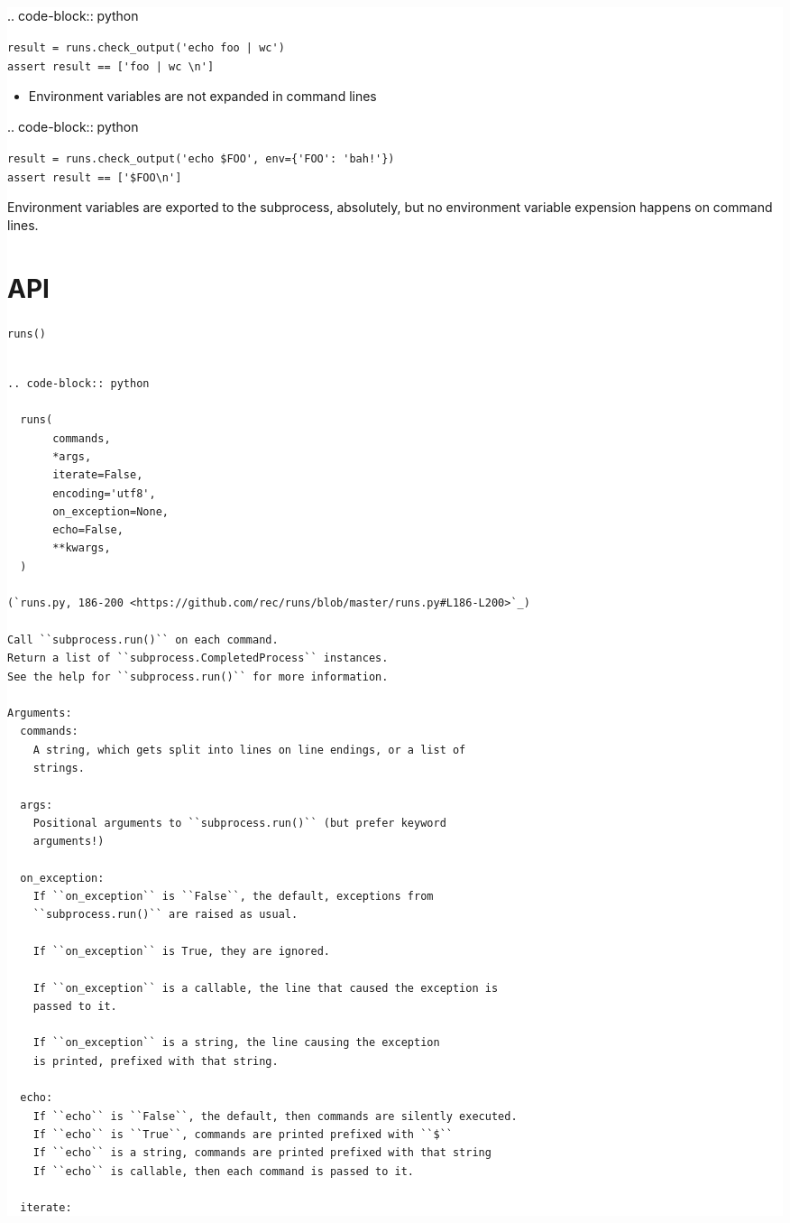 .. code-block:: python

    result = runs.check_output('echo foo | wc')
    assert result == ['foo | wc \n']

* Environment variables are not expanded in command lines

.. code-block:: python

    result = runs.check_output('echo $FOO', env={'FOO': 'bah!'})
    assert result == ['$FOO\n']

Environment variables are exported to the subprocess, absolutely,
but no environment variable expension happens on command lines.

API
===

``runs()``
~~~~~~~~~~

.. code-block:: python

  runs(
       commands,
       *args,
       iterate=False,
       encoding='utf8',
       on_exception=None,
       echo=False,
       **kwargs,
  )

(`runs.py, 186-200 <https://github.com/rec/runs/blob/master/runs.py#L186-L200>`_)

Call ``subprocess.run()`` on each command.
Return a list of ``subprocess.CompletedProcess`` instances.
See the help for ``subprocess.run()`` for more information.

Arguments:
  commands:
    A string, which gets split into lines on line endings, or a list of
    strings.

  args:
    Positional arguments to ``subprocess.run()`` (but prefer keyword
    arguments!)

  on_exception:
    If ``on_exception`` is ``False``, the default, exceptions from
    ``subprocess.run()`` are raised as usual.

    If ``on_exception`` is True, they are ignored.

    If ``on_exception`` is a callable, the line that caused the exception is
    passed to it.

    If ``on_exception`` is a string, the line causing the exception
    is printed, prefixed with that string.

  echo:
    If ``echo`` is ``False``, the default, then commands are silently executed.
    If ``echo`` is ``True``, commands are printed prefixed with ``$``
    If ``echo`` is a string, commands are printed prefixed with that string
    If ``echo`` is callable, then each command is passed to it.

  iterate:
~~~~~~~~~~
